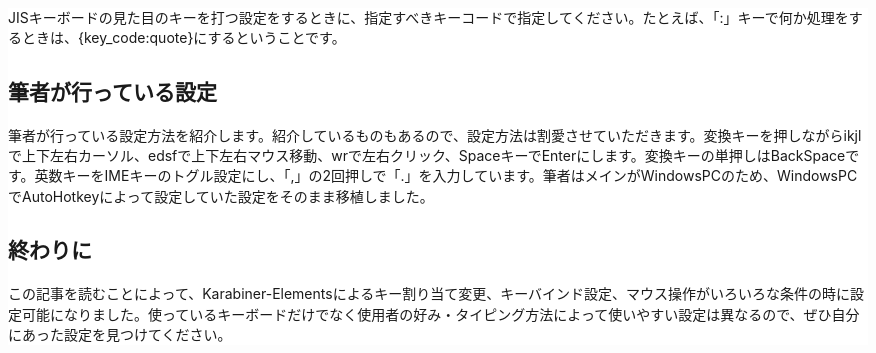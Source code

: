 JISキーボードの見た目のキーを打つ設定をするときに、指定すべきキーコードで指定してください。たとえば、「:」キーで何か処理をするときは、{key_code:quote}にするということです。

## 筆者が行っている設定
筆者が行っている設定方法を紹介します。紹介しているものもあるので、設定方法は割愛させていただきます。変換キーを押しながらikjlで上下左右カーソル、edsfで上下左右マウス移動、wrで左右クリック、SpaceキーでEnterにします。変換キーの単押しはBackSpaceです。英数キーをIMEキーのトグル設定にし、「,」の2回押しで「.」を入力しています。筆者はメインがWindowsPCのため、WindowsPCでAutoHotkeyによって設定していた設定をそのまま移植しました。

## 終わりに
この記事を読むことによって、Karabiner-Elementsによるキー割り当て変更、キーバインド設定、マウス操作がいろいろな条件の時に設定可能になりました。使っているキーボードだけでなく使用者の好み・タイピング方法によって使いやすい設定は異なるので、ぜひ自分にあった設定を見つけてください。
